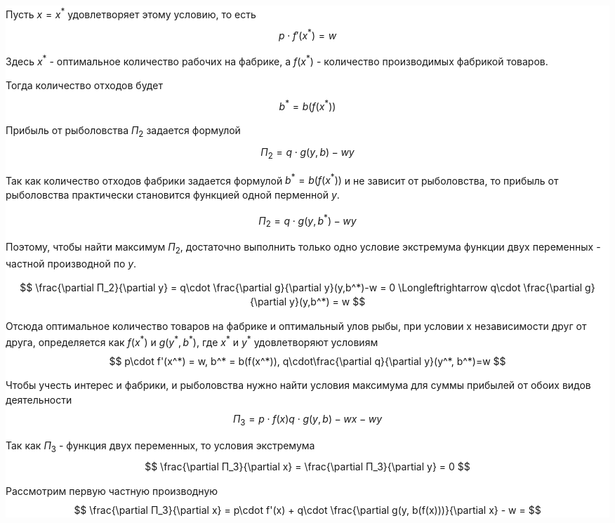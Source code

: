 Пусть $x = x^*$ удовлетворяет этому условию, то есть
$$
p\cdot f'(x^*) = w
$$

Здесь $x^*$ - оптимальное количество рабочих на фабрике, а $f(x^*)$ - количество производимых фабрикой товаров.

Тогда количество отходов будет
$$
b^* = b(f(x^*))
$$

Прибыль от рыболовства $П_2$ задается формулой
$$
П_2 = q\cdot g(y,b) - wy
$$

Так как количество отходов фабрики задается формулой $b^* = b(f(x^*))$ и не зависит от рыболовства,
то прибыль от рыболовства практически становится функцией одной перменной $y$.

$$
П_2 = q\cdot g(y,b^*) - wy
$$

Поэтому, чтобы найти максимум $П_2$, достаточно выполнить только одно условие экстремума функции двух переменных -
частной производной по $y$.

$$
\frac{\partial П_2}{\partial y} = q\cdot \frac{\partial g}{\partial y}(y,b^*)-w = 0 \Longleftrightarrow q\cdot \frac{\partial g}{\partial y}(y,b^*) = w
$$

Отсюда оптимальное количество товаров на фабрике и оптимальный улов рыбы, при условии х независимости друг от друга,
определяется как $f(x^*)$ и $g(y^*,b^*)$, где $x^*$ и $y^*$ удовлетворяют условиям
$$
p\cdot f'(x^*) = w, b^* = b(f(x^*)), q\cdot\frac{\partial q}{\partial y}(y^*, b^*)=w
$$

Чтобы учесть интерес и фабрики, и рыболовства нужно найти условия максимума для суммы прибылей от обоих видов деятельности
$$
П_3 = p\cdot f(x) q\cdot g(y,b) - wx - wy
$$

Так как $П_3$ - функция двух переменных, то условия экстремума
$$
\frac{\partial П_3}{\partial x} = \frac{\partial П_3}{\partial y} = 0
$$

Рассмотрим первую частную производную
$$
\frac{\partial П_3}{\partial x} = p\cdot f'(x) + q\cdot \frac{\partial g(y, b(f(x)))}{\partial x} - w =
$$
